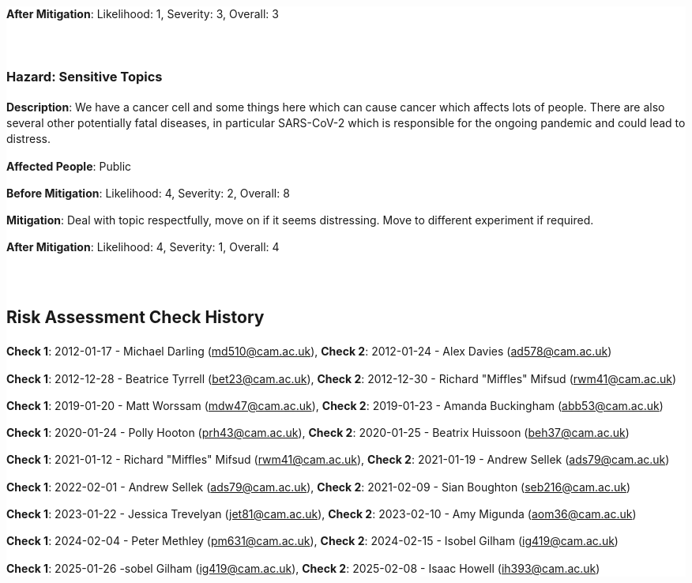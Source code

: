 **After Mitigation**: Likelihood: 1, Severity: 3, Overall: 3

<br/>

### **Hazard**: Sensitive Topics

**Description**: We have a cancer cell and some things here which can cause cancer which affects lots of people. There are also several other potentially fatal diseases, in particular SARS-CoV-2 which is responsible for the ongoing pandemic and could lead to distress.

**Affected People**: Public

**Before Mitigation**: Likelihood: 4, Severity: 2, Overall: 8

**Mitigation**: Deal with topic respectfully, move on if it seems distressing. Move to different experiment if required.

**After Mitigation**: Likelihood: 4, Severity: 1, Overall: 4

<br/>

## Risk Assessment Check History 

**Check 1**: 2012-01-17 - Michael Darling (md510@cam.ac.uk), **Check 2**: 2012-01-24 - Alex Davies (ad578@cam.ac.uk)

**Check 1**: 2012-12-28 - Beatrice Tyrrell (bet23@cam.ac.uk), **Check 2**: 2012-12-30 - Richard "Miffles" Mifsud (rwm41@cam.ac.uk)

**Check 1**: 2019-01-20 - Matt Worssam (mdw47@cam.ac.uk), **Check 2**: 2019-01-23 - Amanda Buckingham (abb53@cam.ac.uk)

**Check 1**: 2020-01-24 - Polly Hooton (prh43@cam.ac.uk), **Check 2**: 2020-01-25 - Beatrix Huissoon (beh37@cam.ac.uk)

**Check 1**: 2021-01-12 - Richard "Miffles" Mifsud (rwm41@cam.ac.uk), **Check 2**: 2021-01-19 - Andrew Sellek (ads79@cam.ac.uk)

**Check 1**: 2022-02-01 - Andrew Sellek (ads79@cam.ac.uk), **Check 2**: 2021-02-09 - Sian Boughton (seb216@cam.ac.uk)

**Check 1**: 2023-01-22 - Jessica Trevelyan (jet81@cam.ac.uk), **Check 2**: 2023-02-10 - Amy Migunda (aom36@cam.ac.uk)

**Check 1**: 2024-02-04 - Peter Methley (pm631@cam.ac.uk), **Check 2**: 2024-02-15 - Isobel Gilham (ig419@cam.ac.uk)

**Check 1**: 2025-01-26 -sobel Gilham (ig419@cam.ac.uk), **Check 2**: 2025-02-08 - Isaac Howell (ih393@cam.ac.uk)
